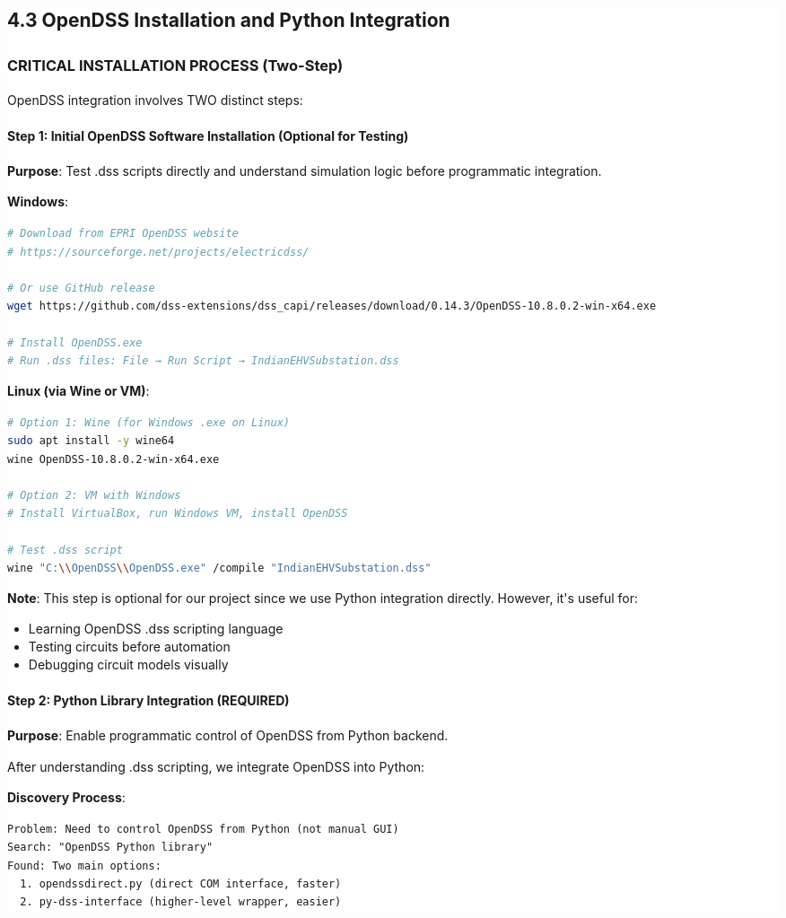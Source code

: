 ## 4.3 OpenDSS Installation and Python Integration

### CRITICAL INSTALLATION PROCESS (Two-Step)

OpenDSS integration involves TWO distinct steps:

#### Step 1: Initial OpenDSS Software Installation (Optional for Testing)

**Purpose**: Test .dss scripts directly and understand simulation logic before programmatic integration.

**Windows**:
```bash
# Download from EPRI OpenDSS website
# https://sourceforge.net/projects/electricdss/

# Or use GitHub release
wget https://github.com/dss-extensions/dss_capi/releases/download/0.14.3/OpenDSS-10.8.0.2-win-x64.exe

# Install OpenDSS.exe
# Run .dss files: File → Run Script → IndianEHVSubstation.dss
```

**Linux (via Wine or VM)**:
```bash
# Option 1: Wine (for Windows .exe on Linux)
sudo apt install -y wine64
wine OpenDSS-10.8.0.2-win-x64.exe

# Option 2: VM with Windows
# Install VirtualBox, run Windows VM, install OpenDSS

# Test .dss script
wine "C:\\OpenDSS\\OpenDSS.exe" /compile "IndianEHVSubstation.dss"
```

**Note**: This step is optional for our project since we use Python integration directly. However, it's useful for:
- Learning OpenDSS .dss scripting language
- Testing circuits before automation
- Debugging circuit models visually

#### Step 2: Python Library Integration (REQUIRED)

**Purpose**: Enable programmatic control of OpenDSS from Python backend.

After understanding .dss scripting, we integrate OpenDSS into Python:

**Discovery Process**:
```
Problem: Need to control OpenDSS from Python (not manual GUI)
Search: "OpenDSS Python library"
Found: Two main options:
  1. opendssdirect.py (direct COM interface, faster)
  2. py-dss-interface (higher-level wrapper, easier)
```
